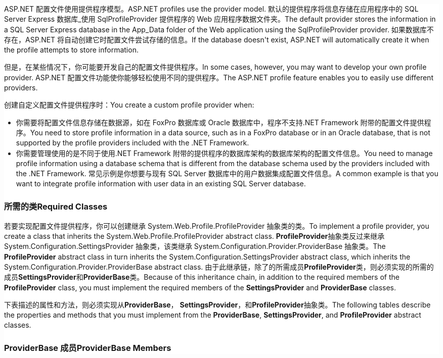 <span data-ttu-id="c2a8e-144">ASP.NET 配置文件使用提供程序模型。</span><span class="sxs-lookup"><span data-stu-id="c2a8e-144">ASP.NET profiles use the provider model.</span></span> <span data-ttu-id="c2a8e-145">默认的提供程序将信息存储在应用程序中的 SQL Server Express 数据库\_使用 SqlProfileProvider 提供程序的 Web 应用程序数据文件夹。</span><span class="sxs-lookup"><span data-stu-id="c2a8e-145">The default provider stores the information in a SQL Server Express database in the App\_Data folder of the Web application using the SqlProfileProvider provider.</span></span> <span data-ttu-id="c2a8e-146">如果数据库不存在，ASP.NET 将自动创建它时配置文件尝试存储的信息。</span><span class="sxs-lookup"><span data-stu-id="c2a8e-146">If the database doesn't exist, ASP.NET will automatically create it when the profile attempts to store information.</span></span>

<span data-ttu-id="c2a8e-147">但是，在某些情况下，你可能要开发自己的配置文件提供程序。</span><span class="sxs-lookup"><span data-stu-id="c2a8e-147">In some cases, however, you may want to develop your own profile provider.</span></span> <span data-ttu-id="c2a8e-148">ASP.NET 配置文件功能使你能够轻松使用不同的提供程序。</span><span class="sxs-lookup"><span data-stu-id="c2a8e-148">The ASP.NET profile feature enables you to easily use different providers.</span></span>

<span data-ttu-id="c2a8e-149">创建自定义配置文件提供程序时：</span><span class="sxs-lookup"><span data-stu-id="c2a8e-149">You create a custom profile provider when:</span></span>

- <span data-ttu-id="c2a8e-150">你需要将配置文件信息存储在数据源，如在 FoxPro 数据库或 Oracle 数据库中，程序不支持.NET Framework 附带的配置文件提供程序。</span><span class="sxs-lookup"><span data-stu-id="c2a8e-150">You need to store profile information in a data source, such as in a FoxPro database or in an Oracle database, that is not supported by the profile providers included with the .NET Framework.</span></span>
- <span data-ttu-id="c2a8e-151">你需要管理使用的是不同于使用.NET Framework 附带的提供程序的数据库架构的数据库架构的配置文件信息。</span><span class="sxs-lookup"><span data-stu-id="c2a8e-151">You need to manage profile information using a database schema that is different from the database schema used by the providers included with the .NET Framework.</span></span> <span data-ttu-id="c2a8e-152">常见示例是你想要与现有 SQL Server 数据库中的用户数据集成配置文件信息。</span><span class="sxs-lookup"><span data-stu-id="c2a8e-152">A common example is that you want to integrate profile information with user data in an existing SQL Server database.</span></span>

### <a name="required-classes"></a><span data-ttu-id="c2a8e-153">所需的类</span><span class="sxs-lookup"><span data-stu-id="c2a8e-153">Required Classes</span></span>

<span data-ttu-id="c2a8e-154">若要实现配置文件提供程序，你可以创建继承 System.Web.Profile.ProfileProvider 抽象类的类。</span><span class="sxs-lookup"><span data-stu-id="c2a8e-154">To implement a profile provider, you create a class that inherits the System.Web.Profile.ProfileProvider abstract class.</span></span> <span data-ttu-id="c2a8e-155">**ProfileProvider**抽象类反过来继承 System.Configuration.SettingsProvider 抽象类，该类继承 System.Configuration.Provider.ProviderBase 抽象类。</span><span class="sxs-lookup"><span data-stu-id="c2a8e-155">The **ProfileProvider** abstract class in turn inherits the System.Configuration.SettingsProvider abstract class, which inherits the System.Configuration.Provider.ProviderBase abstract class.</span></span> <span data-ttu-id="c2a8e-156">由于此继承链，除了的所需成员**ProfileProvider**类，则必须实现的所需的成员**SettingsProvider**和**ProviderBase**类。</span><span class="sxs-lookup"><span data-stu-id="c2a8e-156">Because of this inheritance chain, in addition to the required members of the **ProfileProvider** class, you must implement the required members of the **SettingsProvider** and **ProviderBase** classes.</span></span>

<span data-ttu-id="c2a8e-157">下表描述的属性和方法，则必须实现从**ProviderBase**， **SettingsProvider**，和**ProfileProvider**抽象类。</span><span class="sxs-lookup"><span data-stu-id="c2a8e-157">The following tables describe the properties and methods that you must implement from the **ProviderBase**, **SettingsProvider**, and **ProfileProvider** abstract classes.</span></span>

### <a name="providerbase-members"></a><span data-ttu-id="c2a8e-158">ProviderBase 成员</span><span class="sxs-lookup"><span data-stu-id="c2a8e-158">ProviderBase Members</span></span>
